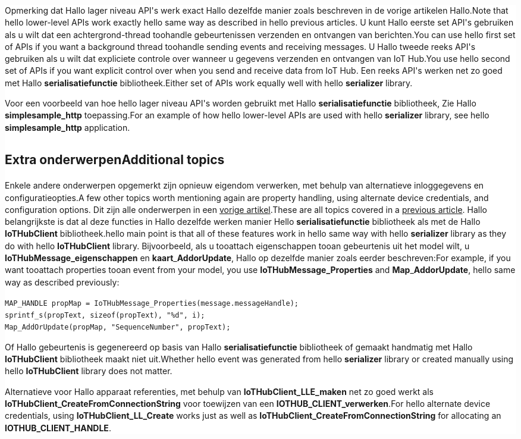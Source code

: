 <span data-ttu-id="81d82-348">Opmerking dat Hallo lager niveau API's werk exact Hallo dezelfde manier zoals beschreven in de vorige artikelen Hallo.</span><span class="sxs-lookup"><span data-stu-id="81d82-348">Note that hello lower-level APIs work exactly hello same way as described in hello previous articles.</span></span> <span data-ttu-id="81d82-349">U kunt Hallo eerste set API's gebruiken als u wilt dat een achtergrond-thread toohandle gebeurtenissen verzenden en ontvangen van berichten.</span><span class="sxs-lookup"><span data-stu-id="81d82-349">You can use hello first set of APIs if you want a background thread toohandle sending events and receiving messages.</span></span> <span data-ttu-id="81d82-350">U Hallo tweede reeks API's gebruiken als u wilt dat expliciete controle over wanneer u gegevens verzenden en ontvangen van IoT Hub.</span><span class="sxs-lookup"><span data-stu-id="81d82-350">You use hello second set of APIs if you want explicit control over when you send and receive data from IoT Hub.</span></span> <span data-ttu-id="81d82-351">Een reeks API's werken net zo goed met Hallo **serialisatiefunctie** bibliotheek.</span><span class="sxs-lookup"><span data-stu-id="81d82-351">Either set of APIs work equally well with hello **serializer** library.</span></span>

<span data-ttu-id="81d82-352">Voor een voorbeeld van hoe hello lager niveau API's worden gebruikt met Hallo **serialisatiefunctie** bibliotheek, Zie Hallo **simplesample\_http** toepassing.</span><span class="sxs-lookup"><span data-stu-id="81d82-352">For an example of how hello lower-level APIs are used with hello **serializer** library, see hello **simplesample\_http** application.</span></span>

## <a name="additional-topics"></a><span data-ttu-id="81d82-353">Extra onderwerpen</span><span class="sxs-lookup"><span data-stu-id="81d82-353">Additional topics</span></span>
<span data-ttu-id="81d82-354">Enkele andere onderwerpen opgemerkt zijn opnieuw eigendom verwerken, met behulp van alternatieve inloggegevens en configuratieopties.</span><span class="sxs-lookup"><span data-stu-id="81d82-354">A few other topics worth mentioning again are property handling, using alternate device credentials, and configuration options.</span></span> <span data-ttu-id="81d82-355">Dit zijn alle onderwerpen in een [vorige artikel](iot-hub-device-sdk-c-iothubclient.md).</span><span class="sxs-lookup"><span data-stu-id="81d82-355">These are all topics covered in a [previous article](iot-hub-device-sdk-c-iothubclient.md).</span></span> <span data-ttu-id="81d82-356">Hallo belangrijkste is dat al deze functies in Hallo dezelfde werken manier Hello **serialisatiefunctie** bibliotheek als met de Hallo **IoTHubClient** bibliotheek.</span><span class="sxs-lookup"><span data-stu-id="81d82-356">hello main point is that all of these features work in hello same way with hello **serializer** library as they do with hello **IoTHubClient** library.</span></span> <span data-ttu-id="81d82-357">Bijvoorbeeld, als u tooattach eigenschappen tooan gebeurtenis uit het model wilt, u **IoTHubMessage\_eigenschappen** en **kaart**\_**AddorUpdate**, Hallo op dezelfde manier zoals eerder beschreven:</span><span class="sxs-lookup"><span data-stu-id="81d82-357">For example, if you want tooattach properties tooan event from your model, you use **IoTHubMessage\_Properties** and **Map**\_**AddorUpdate**, hello same way as described previously:</span></span>

```
MAP_HANDLE propMap = IoTHubMessage_Properties(message.messageHandle);
sprintf_s(propText, sizeof(propText), "%d", i);
Map_AddOrUpdate(propMap, "SequenceNumber", propText);
```

<span data-ttu-id="81d82-358">Of Hallo gebeurtenis is gegenereerd op basis van Hallo **serialisatiefunctie** bibliotheek of gemaakt handmatig met Hallo **IoTHubClient** bibliotheek maakt niet uit.</span><span class="sxs-lookup"><span data-stu-id="81d82-358">Whether hello event was generated from hello **serializer** library or created manually using hello **IoTHubClient** library does not matter.</span></span>

<span data-ttu-id="81d82-359">Alternatieve voor Hallo apparaat referenties, met behulp van **IoTHubClient\_LLE\_maken** net zo goed werkt als **IoTHubClient\_CreateFromConnectionString** voor toewijzen van een **IOTHUB\_CLIENT\_verwerken**.</span><span class="sxs-lookup"><span data-stu-id="81d82-359">For hello alternate device credentials, using **IoTHubClient\_LL\_Create** works just as well as **IoTHubClient\_CreateFromConnectionString** for allocating an **IOTHUB\_CLIENT\_HANDLE**.</span></span>
